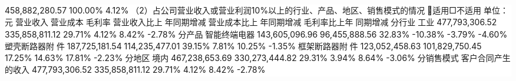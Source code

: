 458,882,280.57
100.00%
4.12%
（2）占公司营业收入或营业利润10%以上的行业、产品、地区、销售模式的情况
适用□不适用
单位：元
营业收入
营业成本
毛利率
营业收入比上
年同期增减
营业成本比上
年同期增减
毛利率比上年
同期增减
分行业
工业
477,793,306.52
335,858,811.12
29.71%
4.12%
8.42%
-2.78%
分产品
智能终端电器
143,605,096.96
96,455,888.56
32.83%
-10.38%
-3.79%
-4.60%
塑壳断路器附
件
187,725,181.54
114,235,477.01
39.15%
7.81%
10.25%
-1.35%
框架断路器附
件
123,052,458.63
101,829,750.45
17.25%
14.63%
17.81%
-2.23%
分地区
境内
467,238,653.69
330,273,444.82
29.31%
3.94%
8.64%
-3.06%
分销售模式
客户合同产生
的收入
477,793,306.52
335,858,811.12
29.71%
4.12%
8.42%
-2.78%